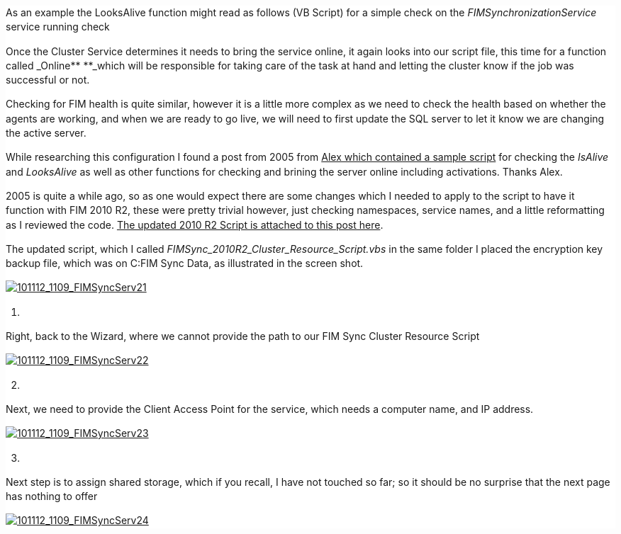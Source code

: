 As an example the LooksAlive function might read as follows (VB Script) for a simple check on the _FIMSynchronizationService_  service running check



Once the Cluster Service determines it needs to bring the service online, it again looks into our script file, this time for a function called _Online**
**_which will be responsible for taking care of the task at hand and letting the cluster know if the job was successful or not.



Checking for FIM health is quite similar, however it is a little more complex as we need to check the health based on whether the agents are working, and when we are ready to go live, we will need to first update the SQL server to let it know we are changing the active server.

While researching this configuration I found a post from 2005 from [Alex which contained a sample script](http://blogs.msdn.com/b/alextch/archive/2005/12/17/miisha.aspx) for checking the _IsAlive_ and _LooksAlive_ as well as other functions for checking and brining the server online including activations. Thanks Alex.

2005 is quite a while ago, so as one would expect there are some changes which I needed to apply to the script to have it function with FIM 2010 R2, these were pretty trivial however, just checking namespaces, service names, and a little reformatting as I reviewed the code. [The updated 2010 R2 Script is attached to this post here](http://sdrv.ms/TAv6Nb).

The updated script, which I called _FIMSync_2010R2_Cluster_Resource_Script.vbs_ in the same folder I placed the encryption key backup file, which was on C:FIM Sync Data, as illustrated in the screen shot.

[![101112_1109_FIMSyncServ21](/assets/posts/2012/10/101112_1109_FIMSyncServ21-300x70.png)](/assets/posts/2012/10/101112_1109_FIMSyncServ21.png)




  1.


Right, back to the Wizard, where we cannot provide the path to our FIM Sync Cluster Resource Script


[![101112_1109_FIMSyncServ22](/assets/posts/2012/10/101112_1109_FIMSyncServ22-300x206.png)](/assets/posts/2012/10/101112_1109_FIMSyncServ22.png)


  2.


Next, we need to provide the Client Access Point for the service, which needs a computer name, and IP address.


[![101112_1109_FIMSyncServ23](/assets/posts/2012/10/101112_1109_FIMSyncServ23-300x206.png)](/assets/posts/2012/10/101112_1109_FIMSyncServ23.png)


  3.


Next step is to assign shared storage, which if you recall, I have not touched so far; so it should be no surprise that the next page has nothing to offer


[![101112_1109_FIMSyncServ24](/assets/posts/2012/10/101112_1109_FIMSyncServ24-300x206.png)](/assets/posts/2012/10/101112_1109_FIMSyncServ24.png)
